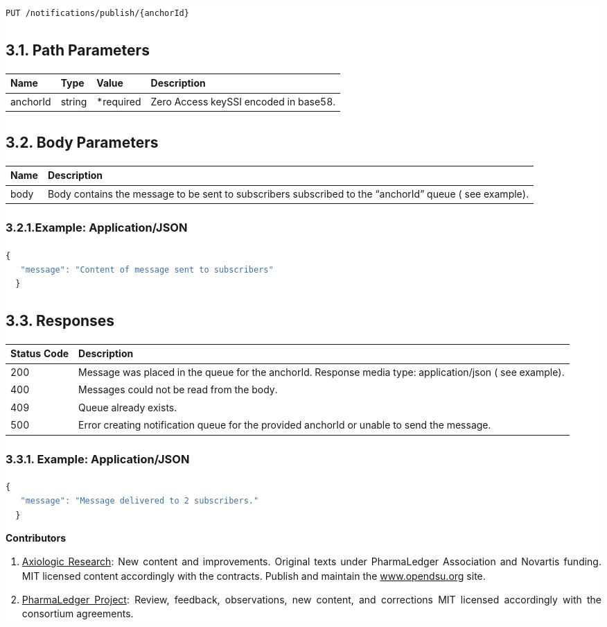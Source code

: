     PUT /notifications/publish/{anchorId}

## 3.1. Path Parameters

| Name      | Type    | Value      | Description                            |
|:----------|:--------|:-----------|:---------------------------------------|
| anchorId  | string  | *required  | Zero Access keySSI encoded in base58.  |


## 3.2. Body Parameters

| Name      | Description                                                                                             |
|:----------|:--------------------------------------------------------------------------------------------------------|
| body      | Body contains the message to be sent to subscribers subscribed to the “anchorId” queue ( see example).  |

### 3.2.1.Example: Application/JSON

```js
{
   "message": "Content of message sent to subscribers"
  }
```


## 3.3. Responses

| Status Code | Description                                                                                             |
|:------------|:--------------------------------------------------------------------------------------------------------|
| 200         | Message was placed in the queue for the anchorId. Response media type: application/json ( see example). |
| 400         | Messages could not be read from the body.                                                               |
| 409         | Queue already exists.                                                                                   |
| 500         | Error creating notification queue for the provided anchorId or unable to send the message.              |


### 3.3.1. Example: Application/JSON

```js
{
   "message": "Message delivered to 2 subscribers."
  }
```


**Contributors**

1. <p style='text-align: justify;'><a href="https://www.axiologic.net/">Axiologic Research</a>: New content and improvements. Original texts under PharmaLedger Association and Novartis funding. MIT licensed content accordingly with the contracts. Publish and maintain the <a href="https://www.opendsu.org/">www.opendsu.org</a> site.

2. <p style='text-align: justify;'><a href="https://pharmaledger.org/">PharmaLedger Project</a>: Review, feedback, observations, new content, and corrections MIT licensed accordingly with the consortium agreements.
